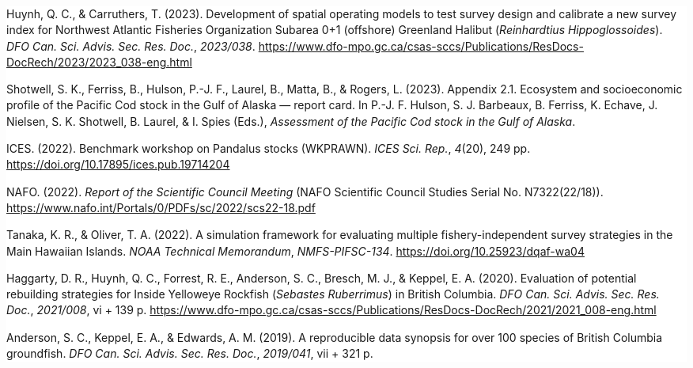 Huynh, Q. C., & Carruthers, T. (2023). Development of spatial operating models to test survey design and calibrate a new survey index for Northwest Atlantic Fisheries Organization Subarea 0+1 (offshore) Greenland Halibut (*Reinhardtius* *Hippoglossoides*). *DFO Can. Sci. Advis. Sec. Res. Doc.*, *2023/038*. <https://www.dfo-mpo.gc.ca/csas-sccs/Publications/ResDocs-DocRech/2023/2023_038-eng.html>

Shotwell, S. K., Ferriss, B., Hulson, P.-J. F., Laurel, B., Matta, B., & Rogers, L. (2023). Appendix 2.1. Ecosystem and socioeconomic profile of the Pacific Cod stock in the Gulf of Alaska — report card. In P.-J. F. Hulson, S. J. Barbeaux, B. Ferriss, K. Echave, J. Nielsen, S. K. Shotwell, B. Laurel, & I. Spies (Eds.), *Assessment of the Pacific Cod stock in the Gulf of Alaska*.

ICES. (2022). Benchmark workshop on Pandalus stocks (WKPRAWN). *ICES Sci. Rep.*, *4*(20), 249 pp. <https://doi.org/10.17895/ices.pub.19714204>

NAFO. (2022). *Report of the Scientific Council Meeting* (NAFO Scientific Council Studies Serial No. N7322(22/18)). <https://www.nafo.int/Portals/0/PDFs/sc/2022/scs22-18.pdf>

Tanaka, K. R., & Oliver, T. A. (2022). A simulation framework for evaluating multiple fishery-independent survey strategies in the Main Hawaiian Islands. *NOAA Technical Memorandum*, *NMFS-PIFSC-134*. <https://doi.org/10.25923/dqaf-wa04>

Haggarty, D. R., Huynh, Q. C., Forrest, R. E., Anderson, S. C., Bresch, M. J., & Keppel, E. A. (2020). Evaluation of potential rebuilding strategies for Inside Yelloweye Rockfish (*Sebastes* *Ruberrimus*) in British Columbia. *DFO Can. Sci. Advis. Sec. Res. Doc.*, *2021/008*, vi + 139 p. <https://www.dfo-mpo.gc.ca/csas-sccs/Publications/ResDocs-DocRech/2021/2021_008-eng.html>

Anderson, S. C., Keppel, E. A., & Edwards, A. M. (2019). A reproducible data synopsis for over 100 species of British Columbia groundfish. *DFO Can. Sci. Advis. Sec. Res. Doc.*, *2019/041*, vii + 321 p.



